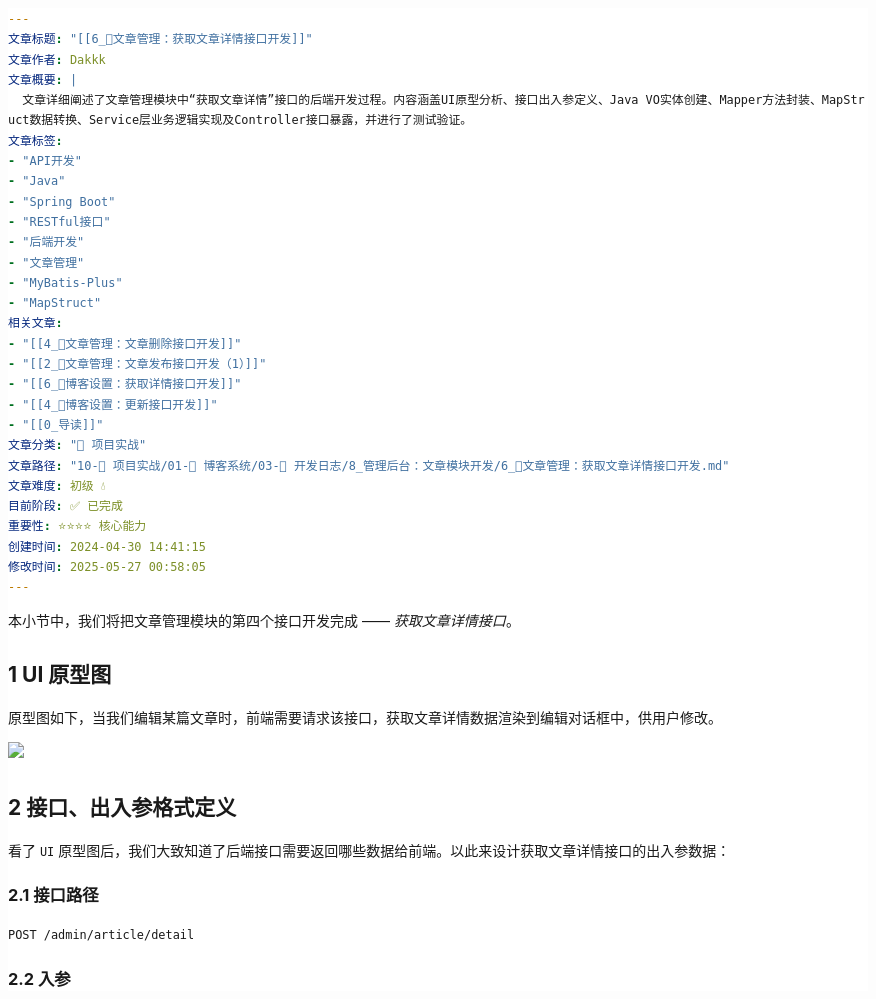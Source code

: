 ```yaml
---
文章标题: "[[6_📕文章管理：获取文章详情接口开发]]" 
文章作者: Dakkk
文章概要: |
  文章详细阐述了文章管理模块中“获取文章详情”接口的后端开发过程。内容涵盖UI原型分析、接口出入参定义、Java VO实体创建、Mapper方法封装、MapStruct数据转换、Service层业务逻辑实现及Controller接口暴露，并进行了测试验证。
文章标签:
- "API开发"
- "Java"
- "Spring Boot"
- "RESTful接口"
- "后端开发"
- "文章管理"
- "MyBatis-Plus"
- "MapStruct"
相关文章:
- "[[4_📕文章管理：文章删除接口开发]]"
- "[[2_📕文章管理：文章发布接口开发（1）]]"
- "[[6_📕博客设置：获取详情接口开发]]"
- "[[4_📕博客设置：更新接口开发]]"
- "[[0_导读]]"
文章分类: "🚀 项目实战"
文章路径: "10-🚀 项目实战/01-📝 博客系统/03-📝 开发日志/8_管理后台：文章模块开发/6_📕文章管理：获取文章详情接口开发.md"
文章难度: 初级 💧
目前阶段: ✅ 已完成
重要性: ⭐⭐⭐⭐ 核心能力
创建时间: 2024-04-30 14:41:15
修改时间: 2025-05-27 00:58:05
---
```


本小节中，我们将把文章管理模块的第四个接口开发完成 —— _获取文章详情接口_。

## 1 UI 原型图

原型图如下，当我们编辑某篇文章时，前端需要请求该接口，获取文章详情数据渲染到编辑对话框中，供用户修改。

![](https://img.quanxiaoha.com/quanxiaoha/169728226624634)

## 2 接口、出入参格式定义

看了 `UI` 原型图后，我们大致知道了后端接口需要返回哪些数据给前端。以此来设计获取文章详情接口的出入参数据：

### 2.1 接口路径

```http
POST /admin/article/detail
```

### 2.2 入参
